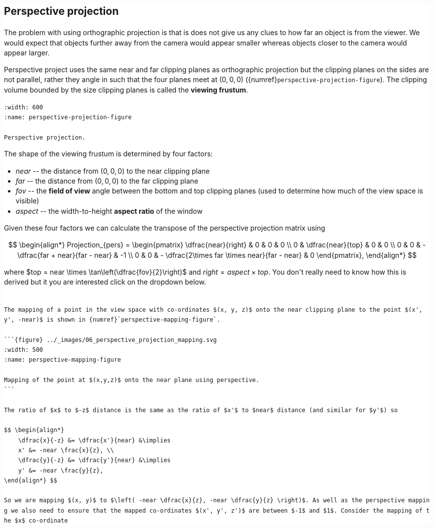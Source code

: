 
## Perspective projection

The problem with using orthographic projection is that is does not give us any clues to how far an object is from the viewer. We would expect that objects further away from the camera would appear smaller whereas objects closer to the camera would appear larger.

Perspective project uses the same near and far clipping planes as orthographic projection but the clipping planes on the sides are not parallel, rather they angle in such that the four planes meet at $(0,0,0)$ ({numref}`perspective-projection-figure`). The clipping volume bounded by the size clipping planes is called the **viewing frustum**. 

```{figure} ../_images/06_perspective_projection.svg
:width: 600
:name: perspective-projection-figure

Perspective projection.
```

The shape of the viewing frustum is determined by four factors:

- $near$ -- the distance from $(0,0,0)$ to the near clipping plane
- $far$ -- the distance from $(0,0,0)$ to the far clipping plane
- $fov$ -- the **field of view** angle between the bottom and top clipping planes (used to determine how much of the view space is visible)
- $aspect$ -- the width-to-height **aspect ratio** of the window

Given these four factors we can calculate the transpose of the perspective projection matrix using

$$ \begin{align*}
    Projection_{pers} =
    \begin{pmatrix}
        \dfrac{near}{right} & 0 & 0 & 0 \\
        0 & \dfrac{near}{top} & 0 & 0 \\
        0 & 0 & -\dfrac{far + near}{far - near} & -1 \\
        0 & 0 & - \dfrac{2\times far \times near}{far - near} & 0
    \end{pmatrix},
\end{align*} $$

where $top = near \times \tan\left(\dfrac{fov}{2}\right)$ and $right = aspect \times top$. You don't really need to know how this is derived but it you are interested click on the dropdown below.

````{dropdown} Derivation of the perspective projection matrix

The mapping of a point in the view space with co-ordinates $(x, y, z)$ onto the near clipping plane to the point $(x', y', -near)$ is shown in {numref}`perspective-mapping-figure`.

```{figure} ../_images/06_perspective_projection_mapping.svg
:width: 500
:name: perspective-mapping-figure

Mapping of the point at $(x,y,z)$ onto the near plane using perspective.
```

The ratio of $x$ to $-z$ distance is the same as the ratio of $x'$ to $near$ distance (and similar for $y'$) so

$$ \begin{align*}
    \dfrac{x}{-z} &= \dfrac{x'}{near} &\implies
    x' &= -near \frac{x}{z}, \\
    \dfrac{y}{-z} &= \dfrac{y'}{near} &\implies
    y' &= -near \frac{y}{z},
\end{align*} $$

So we are mapping $(x, y)$ to $\left( -near \dfrac{x}{z}, -near \dfrac{y}{z} \right)$. As well as the perspective mapping we also need to ensure that the mapped co-ordinates $(x', y', z')$ are between $-1$ and $1$. Consider the mapping of the $x$ co-ordinate

````